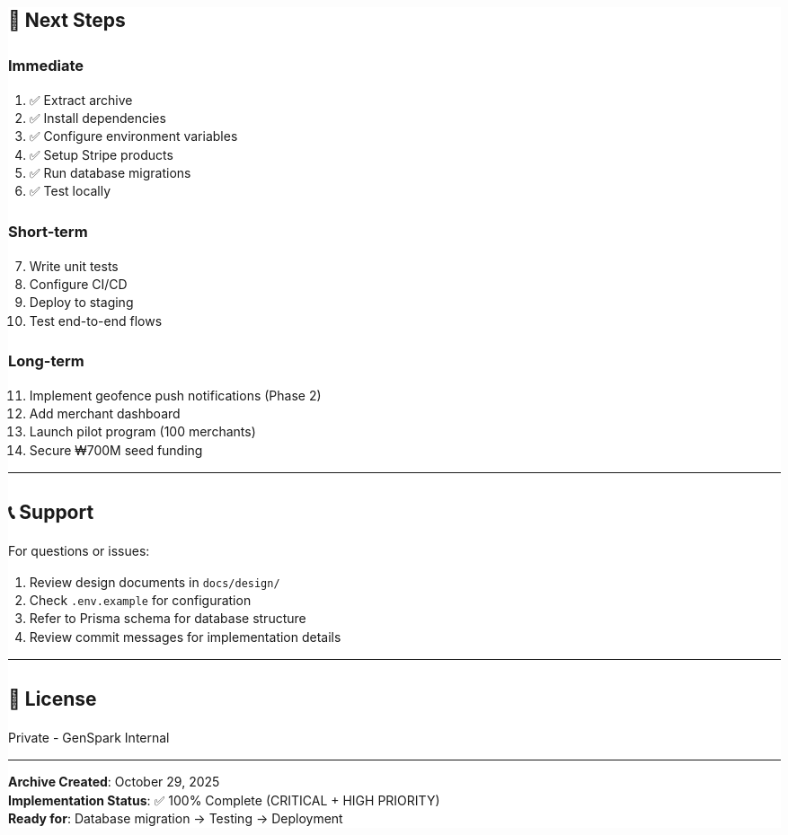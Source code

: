 
## 🎯 Next Steps

### Immediate
1. ✅ Extract archive
2. ✅ Install dependencies
3. ✅ Configure environment variables
4. ✅ Setup Stripe products
5. ✅ Run database migrations
6. ✅ Test locally

### Short-term
7. Write unit tests
8. Configure CI/CD
9. Deploy to staging
10. Test end-to-end flows

### Long-term
11. Implement geofence push notifications (Phase 2)
12. Add merchant dashboard
13. Launch pilot program (100 merchants)
14. Secure ₩700M seed funding

---

## 📞 Support

For questions or issues:
1. Review design documents in `docs/design/`
2. Check `.env.example` for configuration
3. Refer to Prisma schema for database structure
4. Review commit messages for implementation details

---

## 📄 License

Private - GenSpark Internal

---

**Archive Created**: October 29, 2025  
**Implementation Status**: ✅ 100% Complete (CRITICAL + HIGH PRIORITY)  
**Ready for**: Database migration → Testing → Deployment
